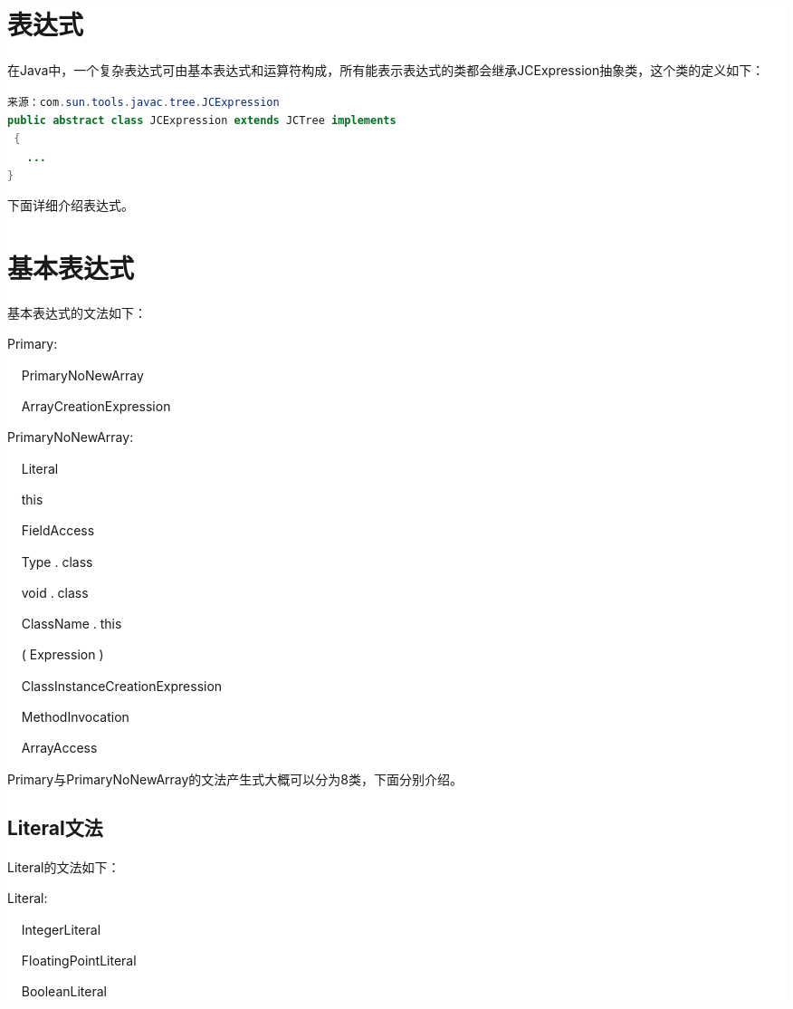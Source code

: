 # 表达式

在Java中，一个复杂表达式可由基本表达式和运算符构成，所有能表示表达式的类都会继承JCExpression抽象类，这个类的定义如下：

```java
来源：com.sun.tools.javac.tree.JCExpression 
public abstract class JCExpression extends JCTree implements 
 {
   ...
}
```

下面详细介绍表达式。

# 基本表达式

基本表达式的文法如下：

Primary:

    PrimaryNoNewArray

    ArrayCreationExpression

PrimaryNoNewArray:

    Literal

    this

    FieldAccess

    Type . class

    void . class

    ClassName . this    

    \( Expression \)

    ClassInstanceCreationExpression    

    MethodInvocation

    ArrayAccess

Primary与PrimaryNoNewArray的文法产生式大概可以分为8类，下面分别介绍。

## Literal文法

Literal的文法如下：

Literal:

    IntegerLiteral

    FloatingPointLiteral

    BooleanLiteral
